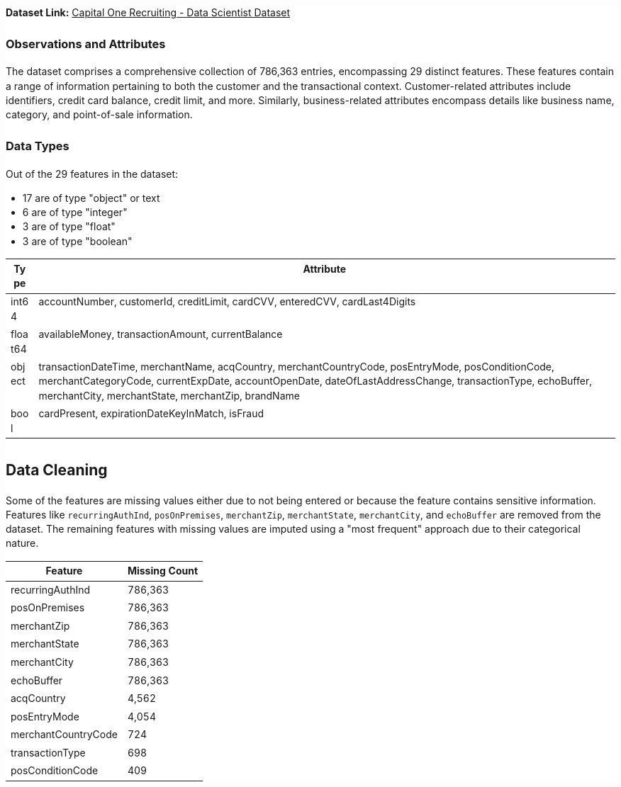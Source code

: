 **Dataset Link:** [Capital One Recruiting - Data Scientist Dataset](https://github.com/CapitalOneRecruiting/DS)

### Observations and Attributes
The dataset comprises a comprehensive collection of 786,363 entries, encompassing 29 distinct features. These features contain a range of information pertaining to both the customer and the transactional context. Customer-related attributes include identifiers, credit card balance, credit limit, and more. Similarly, business-related attributes encompass details like business name, category, and point-of-sale information.

### Data Types
Out of the 29 features in the dataset:
- 17 are of type "object" or text
- 6 are of type "integer"
- 3 are of type "float"
- 3 are of type "boolean"

| Type              | Attribute                |
|-------------------|--------------------------|
| int64             | accountNumber, customerId, creditLimit, cardCVV, enteredCVV, cardLast4Digits |
| float64           | availableMoney, transactionAmount, currentBalance   |
| object            | transactionDateTime, merchantName, acqCountry, merchantCountryCode, posEntryMode, posConditionCode, merchantCategoryCode, currentExpDate, accountOpenDate, dateOfLastAddressChange, transactionType, echoBuffer, merchantCity, merchantState, merchantZip, brandName  |
| bool              | cardPresent, expirationDateKeyInMatch, isFraud      |

## Data Cleaning
Some of the features are missing values either due to not being entered or because the feature contains sensitive information. Features like `recurringAuthInd`, `posOnPremises`, `merchantZip`, `merchantState`, `merchantCity`, and `echoBuffer` are removed from the dataset. The remaining features with missing values are imputed using a "most frequent" approach due to their categorical nature.

| Feature            | Missing Count |
|--------------------|---------------|
| recurringAuthInd   | 786,363       |
| posOnPremises      | 786,363       |
| merchantZip        | 786,363       |
| merchantState      | 786,363       |
| merchantCity       | 786,363       |
| echoBuffer         | 786,363       |
| acqCountry         | 4,562         |
| posEntryMode       | 4,054         |
| merchantCountryCode| 724           |
| transactionType    | 698           |
| posConditionCode   | 409           |

